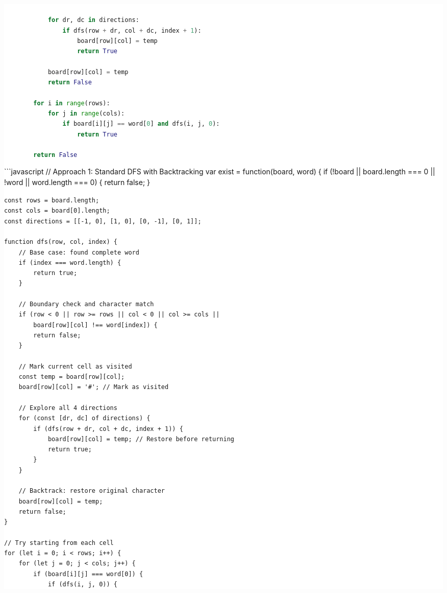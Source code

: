 ```python
            
            for dr, dc in directions:
                if dfs(row + dr, col + dc, index + 1):
                    board[row][col] = temp
                    return True
            
            board[row][col] = temp
            return False
        
        for i in range(rows):
            for j in range(cols):
                if board[i][j] == word[0] and dfs(i, j, 0):
                    return True
        
        return False
```
  </div>
  
  <div class="tab-content javascript">
```javascript
// Approach 1: Standard DFS with Backtracking
var exist = function(board, word) {
    if (!board || board.length === 0 || !word || word.length === 0) {
        return false;
    }
    
    const rows = board.length;
    const cols = board[0].length;
    const directions = [[-1, 0], [1, 0], [0, -1], [0, 1]];
    
    function dfs(row, col, index) {
        // Base case: found complete word
        if (index === word.length) {
            return true;
        }
        
        // Boundary check and character match
        if (row < 0 || row >= rows || col < 0 || col >= cols ||
            board[row][col] !== word[index]) {
            return false;
        }
        
        // Mark current cell as visited
        const temp = board[row][col];
        board[row][col] = '#'; // Mark as visited
        
        // Explore all 4 directions
        for (const [dr, dc] of directions) {
            if (dfs(row + dr, col + dc, index + 1)) {
                board[row][col] = temp; // Restore before returning
                return true;
            }
        }
        
        // Backtrack: restore original character
        board[row][col] = temp;
        return false;
    }
    
    // Try starting from each cell
    for (let i = 0; i < rows; i++) {
        for (let j = 0; j < cols; j++) {
            if (board[i][j] === word[0]) {
                if (dfs(i, j, 0)) {
```